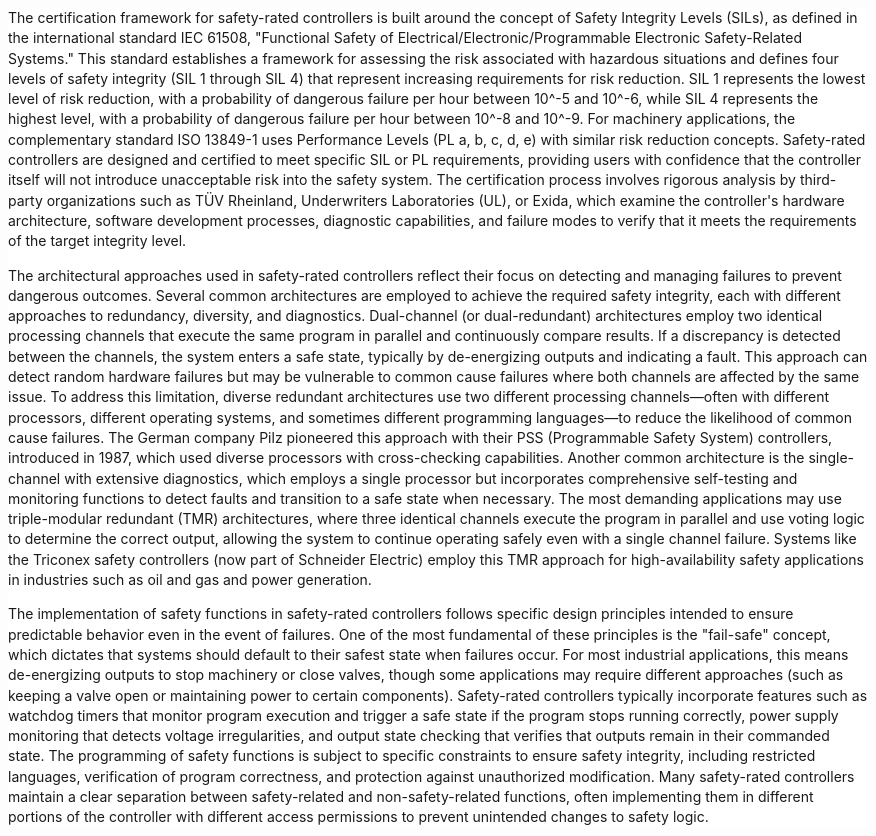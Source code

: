 The certification framework for safety-rated controllers is built around the concept of Safety Integrity Levels (SILs), as defined in the international standard IEC 61508, "Functional Safety of Electrical/Electronic/Programmable Electronic Safety-Related Systems." This standard establishes a framework for assessing the risk associated with hazardous situations and defines four levels of safety integrity (SIL 1 through SIL 4) that represent increasing requirements for risk reduction. SIL 1 represents the lowest level of risk reduction, with a probability of dangerous failure per hour between 10^-5 and 10^-6, while SIL 4 represents the highest level, with a probability of dangerous failure per hour between 10^-8 and 10^-9. For machinery applications, the complementary standard ISO 13849-1 uses Performance Levels (PL a, b, c, d, e) with similar risk reduction concepts. Safety-rated controllers are designed and certified to meet specific SIL or PL requirements, providing users with confidence that the controller itself will not introduce unacceptable risk into the safety system. The certification process involves rigorous analysis by third-party organizations such as TÜV Rheinland, Underwriters Laboratories (UL), or Exida, which examine the controller's hardware architecture, software development processes, diagnostic capabilities, and failure modes to verify that it meets the requirements of the target integrity level.

The architectural approaches used in safety-rated controllers reflect their focus on detecting and managing failures to prevent dangerous outcomes. Several common architectures are employed to achieve the required safety integrity, each with different approaches to redundancy, diversity, and diagnostics. Dual-channel (or dual-redundant) architectures employ two identical processing channels that execute the same program in parallel and continuously compare results. If a discrepancy is detected between the channels, the system enters a safe state, typically by de-energizing outputs and indicating a fault. This approach can detect random hardware failures but may be vulnerable to common cause failures where both channels are affected by the same issue. To address this limitation, diverse redundant architectures use two different processing channels—often with different processors, different operating systems, and sometimes different programming languages—to reduce the likelihood of common cause failures. The German company Pilz pioneered this approach with their PSS (Programmable Safety System) controllers, introduced in 1987, which used diverse processors with cross-checking capabilities. Another common architecture is the single-channel with extensive diagnostics, which employs a single processor but incorporates comprehensive self-testing and monitoring functions to detect faults and transition to a safe state when necessary. The most demanding applications may use triple-modular redundant (TMR) architectures, where three identical channels execute the program in parallel and use voting logic to determine the correct output, allowing the system to continue operating safely even with a single channel failure. Systems like the Triconex safety controllers (now part of Schneider Electric) employ this TMR approach for high-availability safety applications in industries such as oil and gas and power generation.

The implementation of safety functions in safety-rated controllers follows specific design principles intended to ensure predictable behavior even in the event of failures. One of the most fundamental of these principles is the "fail-safe" concept, which dictates that systems should default to their safest state when failures occur. For most industrial applications, this means de-energizing outputs to stop machinery or close valves, though some applications may require different approaches (such as keeping a valve open or maintaining power to certain components). Safety-rated controllers typically incorporate features such as watchdog timers that monitor program execution and trigger a safe state if the program stops running correctly, power supply monitoring that detects voltage irregularities, and output state checking that verifies that outputs remain in their commanded state. The programming of safety functions is subject to specific constraints to ensure safety integrity, including restricted languages, verification of program correctness, and protection against unauthorized modification. Many safety-rated controllers maintain a clear separation between safety-related and non-safety-related functions, often implementing them in different portions of the controller with different access permissions to prevent unintended changes to safety logic.
